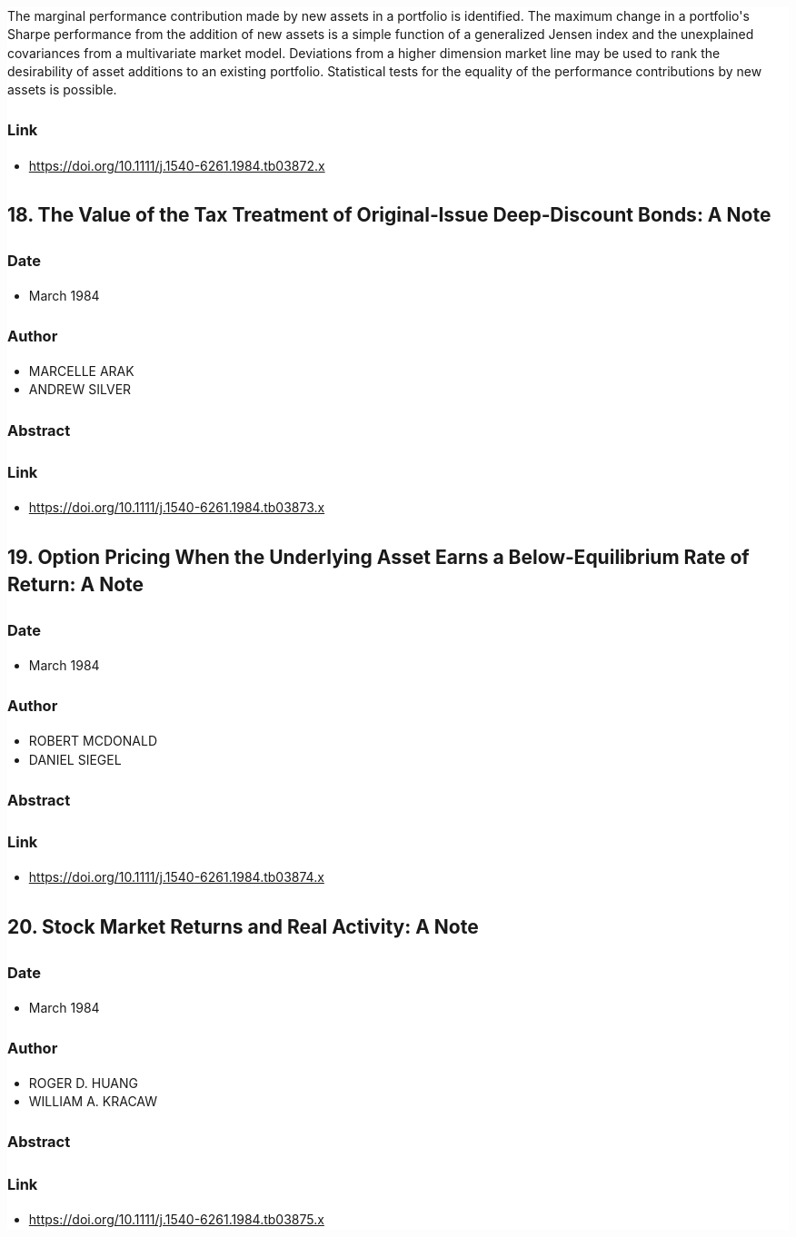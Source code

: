 The marginal performance contribution made by new assets in a portfolio is identified. The maximum change in a portfolio's Sharpe performance from the addition of new assets is a simple function of a generalized Jensen index and the unexplained covariances from a multivariate market model. Deviations from a higher dimension market line may be used to rank the desirability of asset additions to an existing portfolio. Statistical tests for the equality of the performance contributions by new assets is possible.
### Link
- https://doi.org/10.1111/j.1540-6261.1984.tb03872.x

## 18. The Value of the Tax Treatment of Original‐Issue Deep‐Discount Bonds: A Note
### Date
- March 1984
### Author
- MARCELLE ARAK
- ANDREW SILVER
### Abstract

### Link
- https://doi.org/10.1111/j.1540-6261.1984.tb03873.x

## 19. Option Pricing When the Underlying Asset Earns a Below‐Equilibrium Rate of Return: A Note
### Date
- March 1984
### Author
- ROBERT MCDONALD
- DANIEL SIEGEL
### Abstract

### Link
- https://doi.org/10.1111/j.1540-6261.1984.tb03874.x

## 20. Stock Market Returns and Real Activity: A Note
### Date
- March 1984
### Author
- ROGER D. HUANG
- WILLIAM A. KRACAW
### Abstract

### Link
- https://doi.org/10.1111/j.1540-6261.1984.tb03875.x
